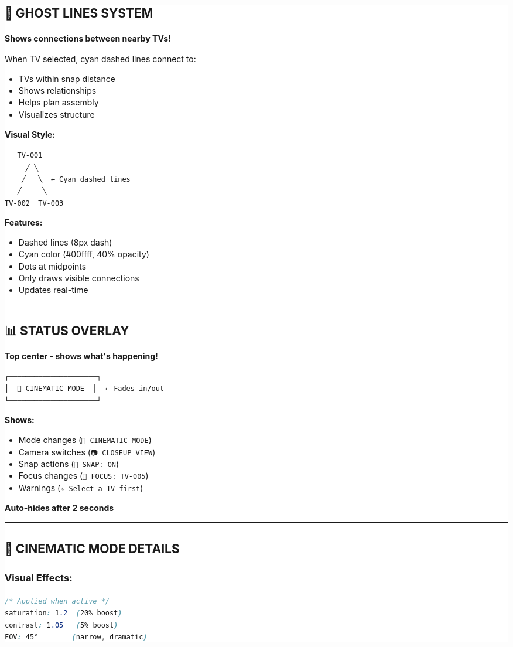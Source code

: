 
## 👻 **GHOST LINES SYSTEM**

**Shows connections between nearby TVs!**

When TV selected, cyan dashed lines connect to:
- TVs within snap distance
- Shows relationships
- Helps plan assembly
- Visualizes structure

**Visual Style:**
```
   TV-001
     ╱ ╲
    ╱   ╲  ← Cyan dashed lines
   ╱     ╲
TV-002  TV-003
```

**Features:**
- Dashed lines (8px dash)
- Cyan color (#00ffff, 40% opacity)
- Dots at midpoints
- Only draws visible connections
- Updates real-time

---

## 📊 **STATUS OVERLAY**

**Top center - shows what's happening!**

```
┌─────────────────────┐
│  🎥 CINEMATIC MODE  │  ← Fades in/out
└─────────────────────┘
```

**Shows:**
- Mode changes (`🎥 CINEMATIC MODE`)
- Camera switches (`📷 CLOSEUP VIEW`)
- Snap actions (`🧲 SNAP: ON`)
- Focus changes (`🎯 FOCUS: TV-005`)
- Warnings (`⚠️ Select a TV first`)

**Auto-hides after 2 seconds**

---

## 🎥 **CINEMATIC MODE DETAILS**

### **Visual Effects:**
```css
/* Applied when active */
saturation: 1.2  (20% boost)
contrast: 1.05   (5% boost)
FOV: 45°        (narrow, dramatic)
```
